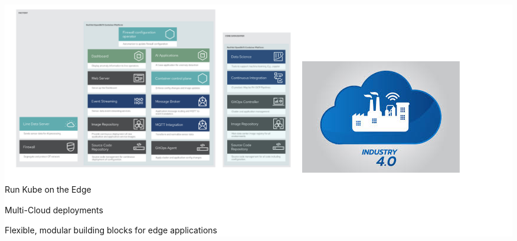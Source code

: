 <img src="images/Edge Workshop 11-0911.png" width=500px />

<img src="images/Edge Workshop 11-0912.tiff" width=267px />

Run Kube on the Edge

Multi\-Cloud deployments

Flexible\, modular building blocks for edge applications
